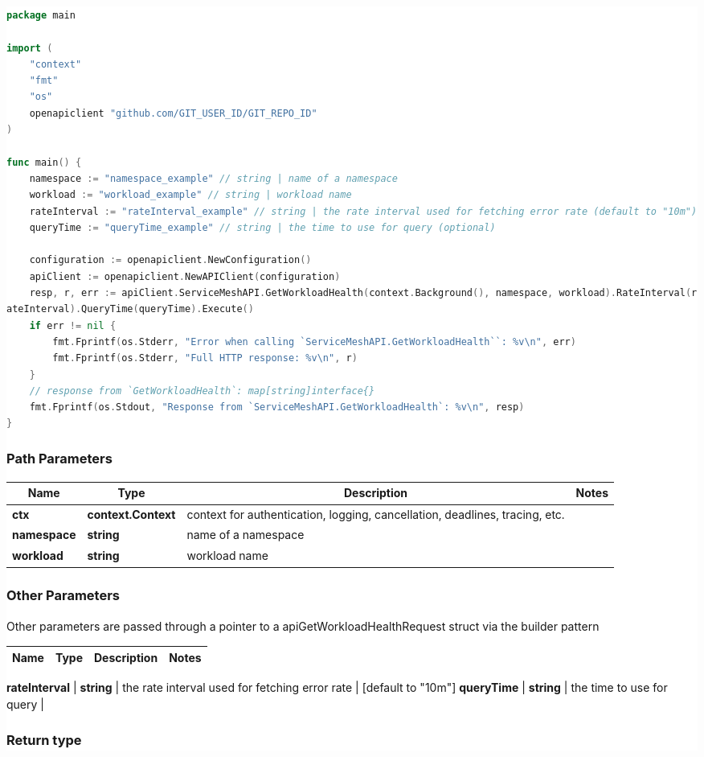 ```go
package main

import (
	"context"
	"fmt"
	"os"
	openapiclient "github.com/GIT_USER_ID/GIT_REPO_ID"
)

func main() {
	namespace := "namespace_example" // string | name of a namespace
	workload := "workload_example" // string | workload name
	rateInterval := "rateInterval_example" // string | the rate interval used for fetching error rate (default to "10m")
	queryTime := "queryTime_example" // string | the time to use for query (optional)

	configuration := openapiclient.NewConfiguration()
	apiClient := openapiclient.NewAPIClient(configuration)
	resp, r, err := apiClient.ServiceMeshAPI.GetWorkloadHealth(context.Background(), namespace, workload).RateInterval(rateInterval).QueryTime(queryTime).Execute()
	if err != nil {
		fmt.Fprintf(os.Stderr, "Error when calling `ServiceMeshAPI.GetWorkloadHealth``: %v\n", err)
		fmt.Fprintf(os.Stderr, "Full HTTP response: %v\n", r)
	}
	// response from `GetWorkloadHealth`: map[string]interface{}
	fmt.Fprintf(os.Stdout, "Response from `ServiceMeshAPI.GetWorkloadHealth`: %v\n", resp)
}
```

### Path Parameters


Name | Type | Description  | Notes
------------- | ------------- | ------------- | -------------
**ctx** | **context.Context** | context for authentication, logging, cancellation, deadlines, tracing, etc.
**namespace** | **string** | name of a namespace | 
**workload** | **string** | workload name | 

### Other Parameters

Other parameters are passed through a pointer to a apiGetWorkloadHealthRequest struct via the builder pattern


Name | Type | Description  | Notes
------------- | ------------- | ------------- | -------------


 **rateInterval** | **string** | the rate interval used for fetching error rate | [default to &quot;10m&quot;]
 **queryTime** | **string** | the time to use for query | 

### Return type
